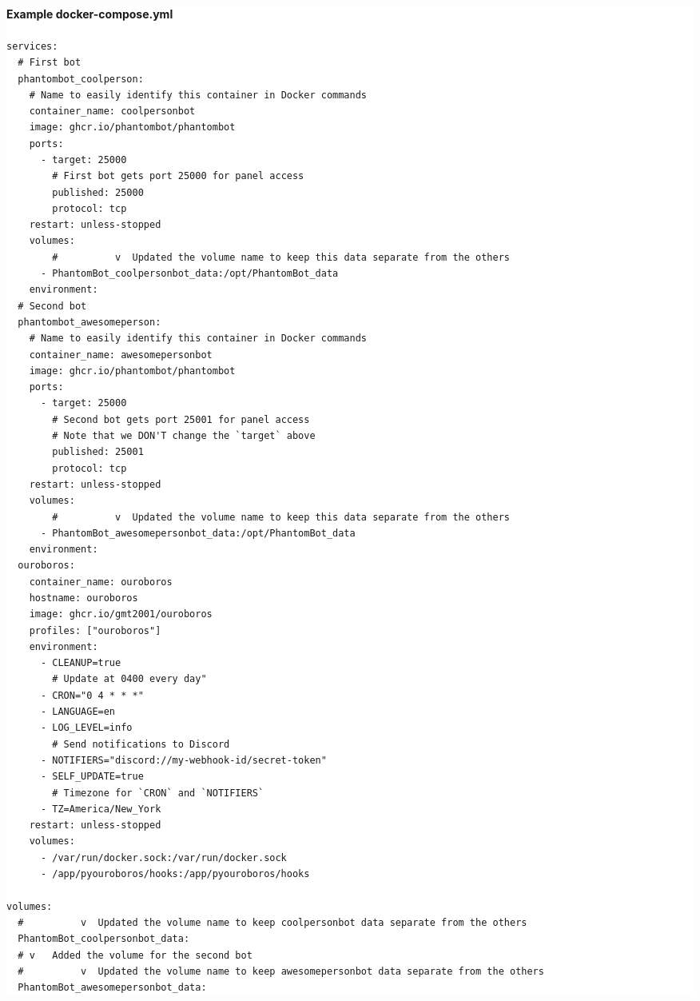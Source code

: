 #### Example docker-compose.yml

```
services:
  # First bot
  phantombot_coolperson:
    # Name to easily identify this container in Docker commands
    container_name: coolpersonbot
    image: ghcr.io/phantombot/phantombot
    ports:
      - target: 25000
        # First bot gets port 25000 for panel access
        published: 25000
        protocol: tcp
    restart: unless-stopped
    volumes:
        #          v  Updated the volume name to keep this data separate from the others
      - PhantomBot_coolpersonbot_data:/opt/PhantomBot_data
    environment:
  # Second bot
  phantombot_awesomeperson:
    # Name to easily identify this container in Docker commands
    container_name: awesomepersonbot
    image: ghcr.io/phantombot/phantombot
    ports:
      - target: 25000
        # Second bot gets port 25001 for panel access
        # Note that we DON'T change the `target` above
        published: 25001
        protocol: tcp
    restart: unless-stopped
    volumes:
        #          v  Updated the volume name to keep this data separate from the others
      - PhantomBot_awesomepersonbot_data:/opt/PhantomBot_data
    environment:
  ouroboros:
    container_name: ouroboros
    hostname: ouroboros
    image: ghcr.io/gmt2001/ouroboros
    profiles: ["ouroboros"]
    environment:
      - CLEANUP=true
        # Update at 0400 every day"
      - CRON="0 4 * * *"
      - LANGUAGE=en
      - LOG_LEVEL=info
        # Send notifications to Discord
      - NOTIFIERS="discord://my-webhook-id/secret-token"
      - SELF_UPDATE=true
        # Timezone for `CRON` and `NOTIFIERS`
      - TZ=America/New_York
    restart: unless-stopped
    volumes:
      - /var/run/docker.sock:/var/run/docker.sock
      - /app/pyouroboros/hooks:/app/pyouroboros/hooks

volumes:
  #          v  Updated the volume name to keep coolpersonbot data separate from the others
  PhantomBot_coolpersonbot_data:
  # v   Added the volume for the second bot
  #          v  Updated the volume name to keep awesomepersonbot data separate from the others
  PhantomBot_awesomepersonbot_data:

```